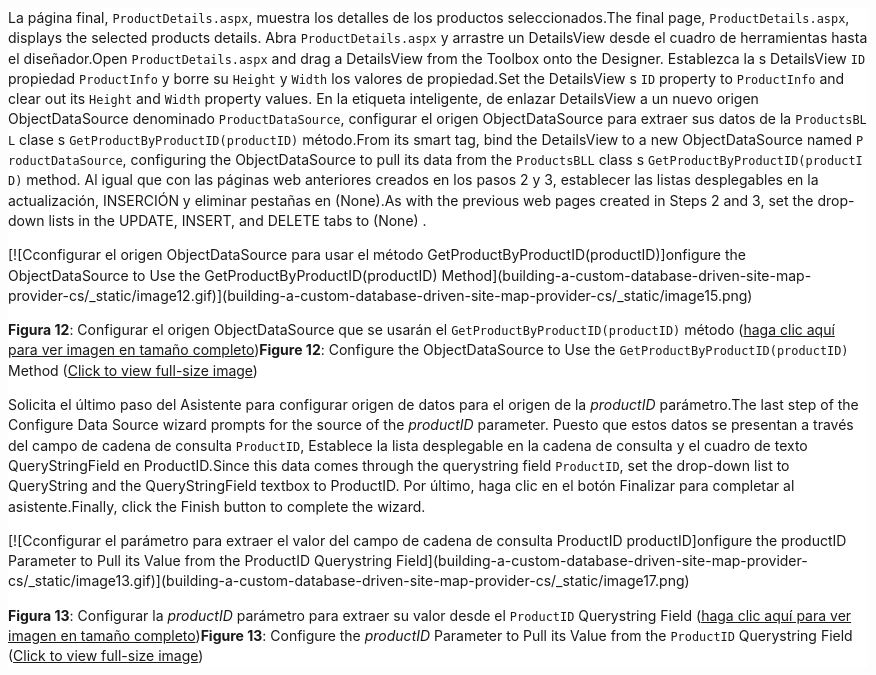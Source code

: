 <span data-ttu-id="c0b2b-202">La página final, `ProductDetails.aspx`, muestra los detalles de los productos seleccionados.</span><span class="sxs-lookup"><span data-stu-id="c0b2b-202">The final page, `ProductDetails.aspx`, displays the selected products details.</span></span> <span data-ttu-id="c0b2b-203">Abra `ProductDetails.aspx` y arrastre un DetailsView desde el cuadro de herramientas hasta el diseñador.</span><span class="sxs-lookup"><span data-stu-id="c0b2b-203">Open `ProductDetails.aspx` and drag a DetailsView from the Toolbox onto the Designer.</span></span> <span data-ttu-id="c0b2b-204">Establezca la s DetailsView `ID` propiedad `ProductInfo` y borre su `Height` y `Width` los valores de propiedad.</span><span class="sxs-lookup"><span data-stu-id="c0b2b-204">Set the DetailsView s `ID` property to `ProductInfo` and clear out its `Height` and `Width` property values.</span></span> <span data-ttu-id="c0b2b-205">En la etiqueta inteligente, de enlazar DetailsView a un nuevo origen ObjectDataSource denominado `ProductDataSource`, configurar el origen ObjectDataSource para extraer sus datos de la `ProductsBLL` clase s `GetProductByProductID(productID)` método.</span><span class="sxs-lookup"><span data-stu-id="c0b2b-205">From its smart tag, bind the DetailsView to a new ObjectDataSource named `ProductDataSource`, configuring the ObjectDataSource to pull its data from the `ProductsBLL` class s `GetProductByProductID(productID)` method.</span></span> <span data-ttu-id="c0b2b-206">Al igual que con las páginas web anteriores creados en los pasos 2 y 3, establecer las listas desplegables en la actualización, INSERCIÓN y eliminar pestañas en (None).</span><span class="sxs-lookup"><span data-stu-id="c0b2b-206">As with the previous web pages created in Steps 2 and 3, set the drop-down lists in the UPDATE, INSERT, and DELETE tabs to (None) .</span></span>


[![C<span data-ttu-id="c0b2b-207">configurar el origen ObjectDataSource para usar el método GetProductByProductID(productID)]</span><span class="sxs-lookup"><span data-stu-id="c0b2b-207">onfigure the ObjectDataSource to Use the GetProductByProductID(productID) Method]</span></span>(building-a-custom-database-driven-site-map-provider-cs/_static/image12.gif)](building-a-custom-database-driven-site-map-provider-cs/_static/image15.png)

<span data-ttu-id="c0b2b-208">**Figura 12**: Configurar el origen ObjectDataSource que se usarán el `GetProductByProductID(productID)` método ([haga clic aquí para ver imagen en tamaño completo](building-a-custom-database-driven-site-map-provider-cs/_static/image16.png))</span><span class="sxs-lookup"><span data-stu-id="c0b2b-208">**Figure 12**: Configure the ObjectDataSource to Use the `GetProductByProductID(productID)` Method ([Click to view full-size image](building-a-custom-database-driven-site-map-provider-cs/_static/image16.png))</span></span>


<span data-ttu-id="c0b2b-209">Solicita el último paso del Asistente para configurar origen de datos para el origen de la *productID* parámetro.</span><span class="sxs-lookup"><span data-stu-id="c0b2b-209">The last step of the Configure Data Source wizard prompts for the source of the *productID* parameter.</span></span> <span data-ttu-id="c0b2b-210">Puesto que estos datos se presentan a través del campo de cadena de consulta `ProductID`, Establece la lista desplegable en la cadena de consulta y el cuadro de texto QueryStringField en ProductID.</span><span class="sxs-lookup"><span data-stu-id="c0b2b-210">Since this data comes through the querystring field `ProductID`, set the drop-down list to QueryString and the QueryStringField textbox to ProductID.</span></span> <span data-ttu-id="c0b2b-211">Por último, haga clic en el botón Finalizar para completar al asistente.</span><span class="sxs-lookup"><span data-stu-id="c0b2b-211">Finally, click the Finish button to complete the wizard.</span></span>


[![C<span data-ttu-id="c0b2b-212">configurar el parámetro para extraer el valor del campo de cadena de consulta ProductID productID]</span><span class="sxs-lookup"><span data-stu-id="c0b2b-212">onfigure the productID Parameter to Pull its Value from the ProductID Querystring Field]</span></span>(building-a-custom-database-driven-site-map-provider-cs/_static/image13.gif)](building-a-custom-database-driven-site-map-provider-cs/_static/image17.png)

<span data-ttu-id="c0b2b-213">**Figura 13**: Configurar la *productID* parámetro para extraer su valor desde el `ProductID` Querystring Field ([haga clic aquí para ver imagen en tamaño completo](building-a-custom-database-driven-site-map-provider-cs/_static/image18.png))</span><span class="sxs-lookup"><span data-stu-id="c0b2b-213">**Figure 13**: Configure the *productID* Parameter to Pull its Value from the `ProductID` Querystring Field ([Click to view full-size image](building-a-custom-database-driven-site-map-provider-cs/_static/image18.png))</span></span>

